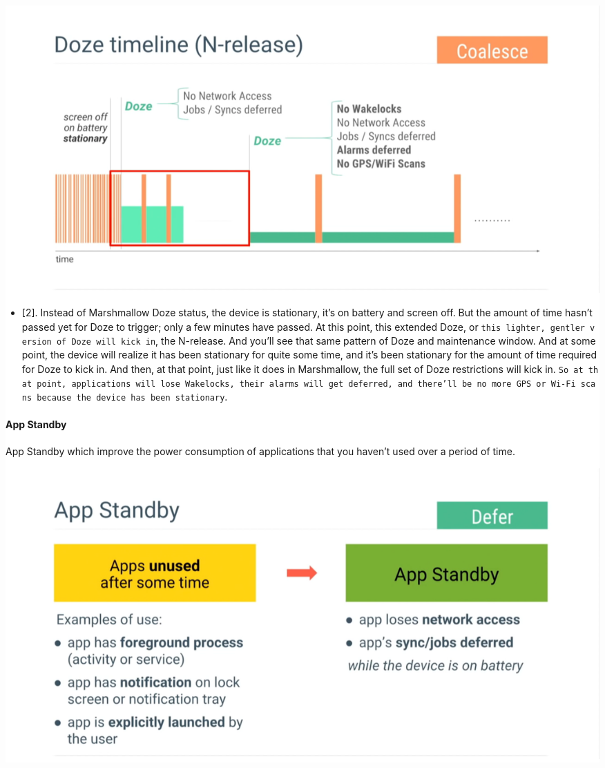<img src="/img/in-post/post-android-n-background/4.png" width="880" />

* 
  [2]. Instead of Marshmallow Doze status, the device is stationary, it’s on battery and screen off. But the amount of time hasn’t passed yet for Doze to trigger; only a few minutes have passed. At this point, this extended Doze, or `this lighter, gentler version of Doze will kick in`, the N-release. And you’ll see that same pattern of Doze and maintenance window. And at some point, the device will realize it has been stationary for quite some time, and it’s been stationary for the amount of time required for Doze to kick in. And then, at that point, just like it does in Marshmallow, the full set of Doze restrictions will kick in. `So at that point, applications will lose Wakelocks, their alarms will get deferred, and there’ll be no more GPS or Wi-Fi scans because the device has been stationary`.

#### **App Standby**

App Standby which improve the power consumption of applications that you haven’t used over a period of time.

<img src="/img/in-post/post-android-n-background/5.png" width="880" />
